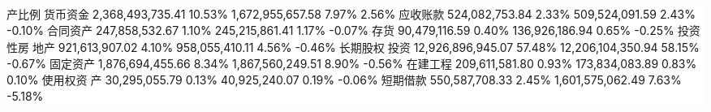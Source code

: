 产比例
货币资金
2,368,493,735.41
10.53%
1,672,955,657.58
7.97%
2.56%
应收账款
524,082,753.84
2.33%
509,524,091.59
2.43%
-0.10%
合同资产
247,858,532.67
1.10%
245,215,861.41
1.17%
-0.07%
存货
90,479,116.59
0.40%
136,926,186.94
0.65%
-0.25%
投资性房
地产
921,613,907.02
4.10%
958,055,410.11
4.56%
-0.46%
长期股权
投资
12,926,896,945.07
57.48%
12,206,104,350.94
58.15%
-0.67%
固定资产
1,876,694,455.66
8.34%
1,867,560,249.51
8.90%
-0.56%
在建工程
209,611,581.80
0.93%
173,834,083.89
0.83%
0.10%
使用权资
产
30,295,055.79
0.13%
40,925,240.07
0.19%
-0.06%
短期借款
550,587,708.33
2.45%
1,601,575,062.49
7.63%
-5.18%